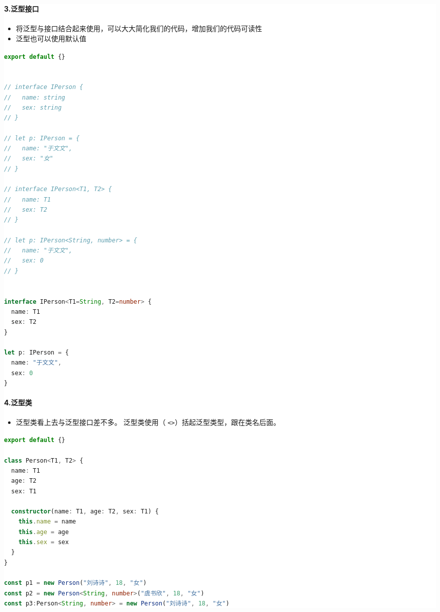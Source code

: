 #### 3.泛型接口

- 将泛型与接口结合起来使用，可以大大简化我们的代码，增加我们的代码可读性
- 泛型也可以使用默认值

```typescript
export default {}


// interface IPerson {
//   name: string
//   sex: string
// }

// let p: IPerson = {
//   name: "于文文",
//   sex: "女"
// }

// interface IPerson<T1, T2> {
//   name: T1
//   sex: T2
// }

// let p: IPerson<String, number> = {
//   name: "于文文",
//   sex: 0
// }


interface IPerson<T1=String, T2=number> {
  name: T1
  sex: T2
}

let p: IPerson = {
  name: "于文文",
  sex: 0
}
```

#### 4.泛型类

- 泛型类看上去与泛型接口差不多。 泛型类使用（ `<>`）括起泛型类型，跟在类名后面。

```typescript
export default {}

class Person<T1, T2> {
  name: T1
  age: T2
  sex: T1

  constructor(name: T1, age: T2, sex: T1) {
    this.name = name
    this.age = age
    this.sex = sex
  }
}

const p1 = new Person("刘诗诗", 18, "女")
const p2 = new Person<String, number>("虞书欣", 18, "女")
const p3:Person<String, number> = new Person("刘诗诗", 18, "女")
```
